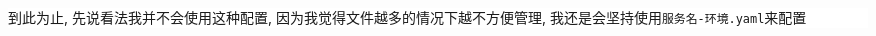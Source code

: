 到此为止, 先说看法我并不会使用这种配置, 因为我觉得文件越多的情况下越不方便管理, 我还是会坚持使用`服务名-环境.yaml`来配置































































































